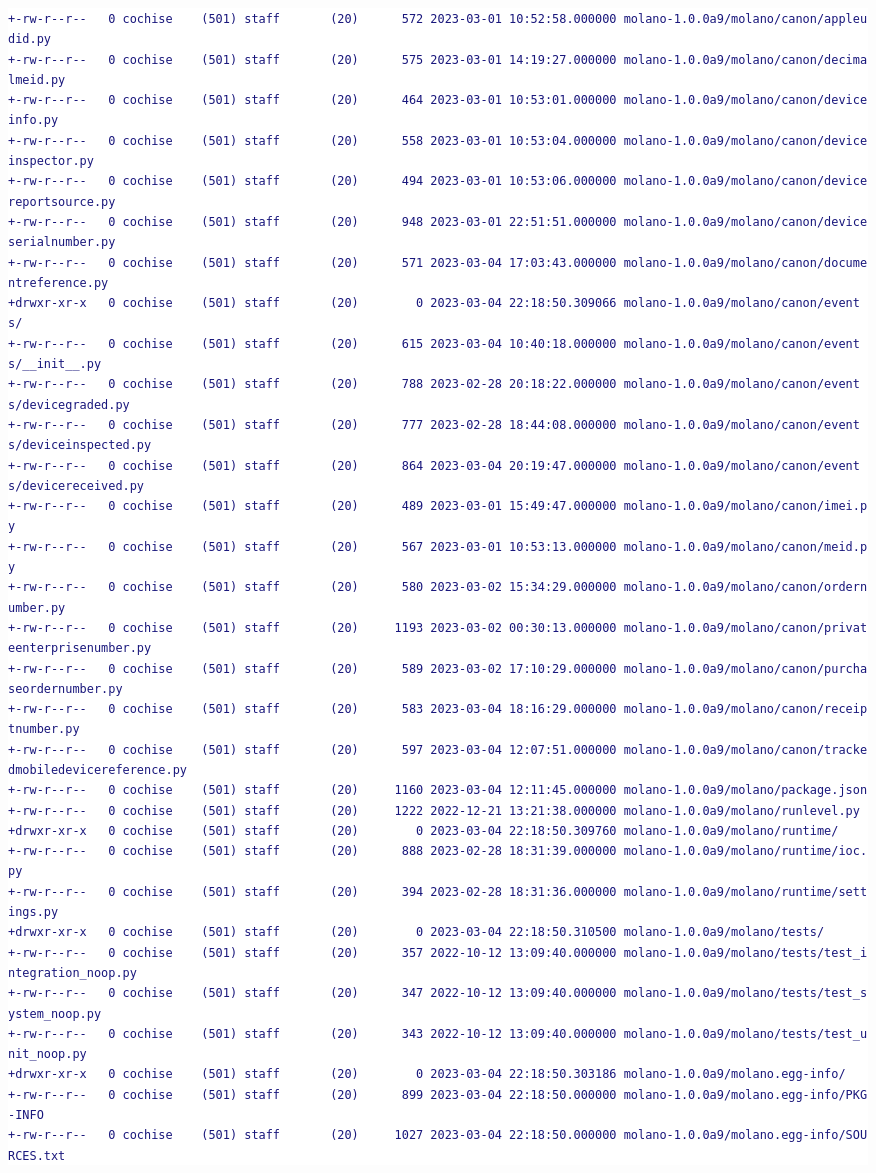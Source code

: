 ```diff
+-rw-r--r--   0 cochise    (501) staff       (20)      572 2023-03-01 10:52:58.000000 molano-1.0.0a9/molano/canon/appleudid.py
+-rw-r--r--   0 cochise    (501) staff       (20)      575 2023-03-01 14:19:27.000000 molano-1.0.0a9/molano/canon/decimalmeid.py
+-rw-r--r--   0 cochise    (501) staff       (20)      464 2023-03-01 10:53:01.000000 molano-1.0.0a9/molano/canon/deviceinfo.py
+-rw-r--r--   0 cochise    (501) staff       (20)      558 2023-03-01 10:53:04.000000 molano-1.0.0a9/molano/canon/deviceinspector.py
+-rw-r--r--   0 cochise    (501) staff       (20)      494 2023-03-01 10:53:06.000000 molano-1.0.0a9/molano/canon/devicereportsource.py
+-rw-r--r--   0 cochise    (501) staff       (20)      948 2023-03-01 22:51:51.000000 molano-1.0.0a9/molano/canon/deviceserialnumber.py
+-rw-r--r--   0 cochise    (501) staff       (20)      571 2023-03-04 17:03:43.000000 molano-1.0.0a9/molano/canon/documentreference.py
+drwxr-xr-x   0 cochise    (501) staff       (20)        0 2023-03-04 22:18:50.309066 molano-1.0.0a9/molano/canon/events/
+-rw-r--r--   0 cochise    (501) staff       (20)      615 2023-03-04 10:40:18.000000 molano-1.0.0a9/molano/canon/events/__init__.py
+-rw-r--r--   0 cochise    (501) staff       (20)      788 2023-02-28 20:18:22.000000 molano-1.0.0a9/molano/canon/events/devicegraded.py
+-rw-r--r--   0 cochise    (501) staff       (20)      777 2023-02-28 18:44:08.000000 molano-1.0.0a9/molano/canon/events/deviceinspected.py
+-rw-r--r--   0 cochise    (501) staff       (20)      864 2023-03-04 20:19:47.000000 molano-1.0.0a9/molano/canon/events/devicereceived.py
+-rw-r--r--   0 cochise    (501) staff       (20)      489 2023-03-01 15:49:47.000000 molano-1.0.0a9/molano/canon/imei.py
+-rw-r--r--   0 cochise    (501) staff       (20)      567 2023-03-01 10:53:13.000000 molano-1.0.0a9/molano/canon/meid.py
+-rw-r--r--   0 cochise    (501) staff       (20)      580 2023-03-02 15:34:29.000000 molano-1.0.0a9/molano/canon/ordernumber.py
+-rw-r--r--   0 cochise    (501) staff       (20)     1193 2023-03-02 00:30:13.000000 molano-1.0.0a9/molano/canon/privateenterprisenumber.py
+-rw-r--r--   0 cochise    (501) staff       (20)      589 2023-03-02 17:10:29.000000 molano-1.0.0a9/molano/canon/purchaseordernumber.py
+-rw-r--r--   0 cochise    (501) staff       (20)      583 2023-03-04 18:16:29.000000 molano-1.0.0a9/molano/canon/receiptnumber.py
+-rw-r--r--   0 cochise    (501) staff       (20)      597 2023-03-04 12:07:51.000000 molano-1.0.0a9/molano/canon/trackedmobiledevicereference.py
+-rw-r--r--   0 cochise    (501) staff       (20)     1160 2023-03-04 12:11:45.000000 molano-1.0.0a9/molano/package.json
+-rw-r--r--   0 cochise    (501) staff       (20)     1222 2022-12-21 13:21:38.000000 molano-1.0.0a9/molano/runlevel.py
+drwxr-xr-x   0 cochise    (501) staff       (20)        0 2023-03-04 22:18:50.309760 molano-1.0.0a9/molano/runtime/
+-rw-r--r--   0 cochise    (501) staff       (20)      888 2023-02-28 18:31:39.000000 molano-1.0.0a9/molano/runtime/ioc.py
+-rw-r--r--   0 cochise    (501) staff       (20)      394 2023-02-28 18:31:36.000000 molano-1.0.0a9/molano/runtime/settings.py
+drwxr-xr-x   0 cochise    (501) staff       (20)        0 2023-03-04 22:18:50.310500 molano-1.0.0a9/molano/tests/
+-rw-r--r--   0 cochise    (501) staff       (20)      357 2022-10-12 13:09:40.000000 molano-1.0.0a9/molano/tests/test_integration_noop.py
+-rw-r--r--   0 cochise    (501) staff       (20)      347 2022-10-12 13:09:40.000000 molano-1.0.0a9/molano/tests/test_system_noop.py
+-rw-r--r--   0 cochise    (501) staff       (20)      343 2022-10-12 13:09:40.000000 molano-1.0.0a9/molano/tests/test_unit_noop.py
+drwxr-xr-x   0 cochise    (501) staff       (20)        0 2023-03-04 22:18:50.303186 molano-1.0.0a9/molano.egg-info/
+-rw-r--r--   0 cochise    (501) staff       (20)      899 2023-03-04 22:18:50.000000 molano-1.0.0a9/molano.egg-info/PKG-INFO
+-rw-r--r--   0 cochise    (501) staff       (20)     1027 2023-03-04 22:18:50.000000 molano-1.0.0a9/molano.egg-info/SOURCES.txt
```